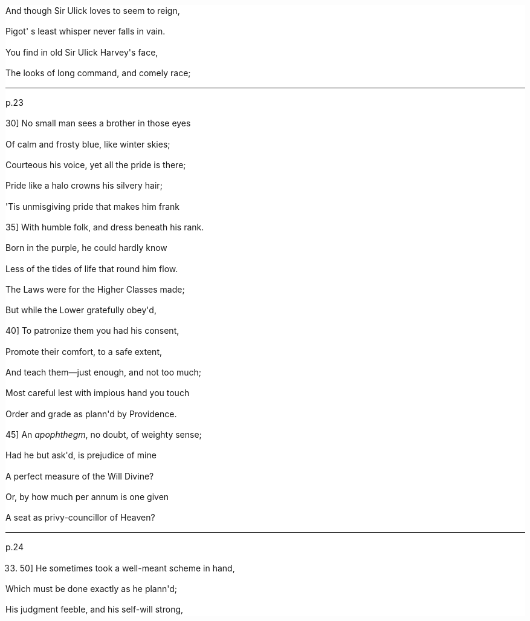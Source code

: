 And though Sir Ulick loves to seem to reign,
  
Pigot' s least whisper never falls in vain.
  
You find in old Sir Ulick Harvey's face,
  
The looks of long command, and comely race;


---

p.23


  
30] No small man sees a brother in those eyes
  
Of calm and frosty blue, like winter skies;
  
Courteous his voice, yet all the pride is there;
  
Pride like a halo crowns his silvery hair;
  
'Tis unmisgiving pride that makes him frank
  
35] With humble folk, and dress beneath his rank.
  
Born in the purple, he could hardly know
  
Less of the tides of life that round him flow.
  
The Laws were for the Higher Classes made;
  
But while the Lower gratefully obey'd,
  
40] To patronize them you had his consent,
  
Promote their comfort, to a safe extent,
  
And teach them—just enough, and not too much;
  
Most careful lest with impious hand you touch
  
Order and grade as plann'd by Providence.
  
45] An *apophthegm*, no doubt, of weighty sense;
  
Had he but ask'd, is prejudice of mine
  
A perfect measure of the Will Divine?
  
Or, by how much per annum is one given
  
A seat as privy-councillor of Heaven?


---

p.24

33. 50] He sometimes took a well-meant scheme in hand,
  
Which must be done exactly as he plann'd;
  
His judgment feeble, and his self-will strong,
  